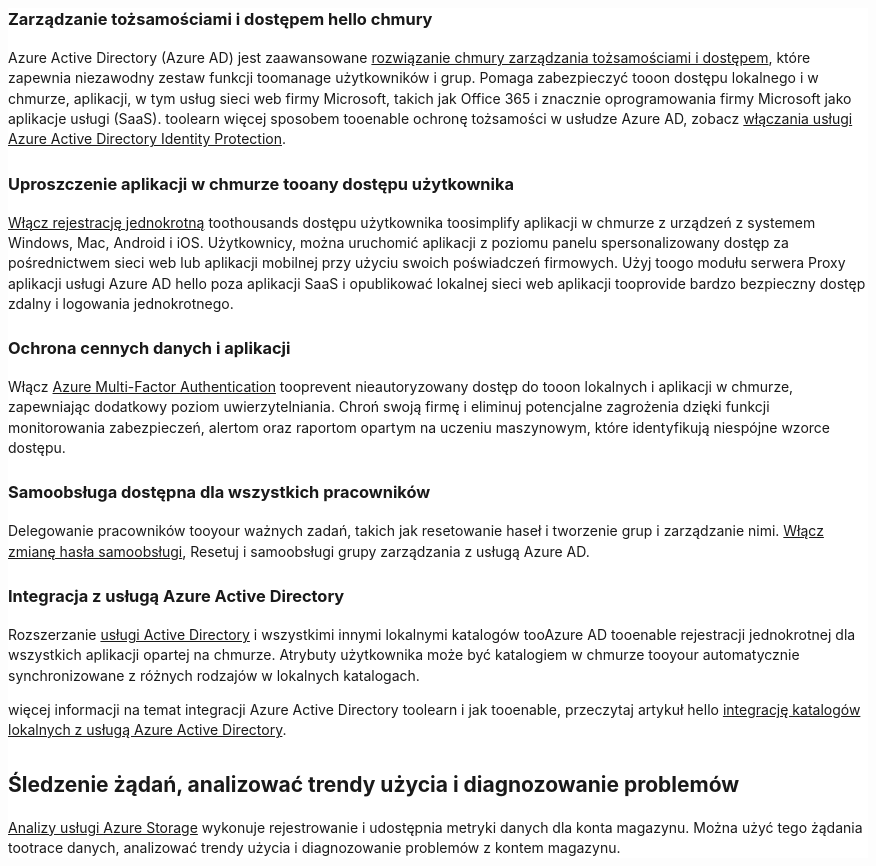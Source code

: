 ### <a name="identity-and-access-management-for-hello-cloud"></a>Zarządzanie tożsamościami i dostępem hello chmury
Azure Active Directory (Azure AD) jest zaawansowane [rozwiązanie chmury zarządzania tożsamościami i dostępem](https://www.microsoft.com/cloud-platform/identity-management), które zapewnia niezawodny zestaw funkcji toomanage użytkowników i grup. Pomaga zabezpieczyć tooon dostępu lokalnego i w chmurze, aplikacji, w tym usług sieci web firmy Microsoft, takich jak Office 365 i znacznie oprogramowania firmy Microsoft jako aplikacje usługi (SaaS).
toolearn więcej sposobem tooenable ochronę tożsamości w usłudze Azure AD, zobacz [włączania usługi Azure Active Directory Identity Protection](https://docs.microsoft.com/azure/active-directory/active-directory-identityprotection-enable).

### <a name="simplify-user-access-tooany-cloud-app"></a>Uproszczenie aplikacji w chmurze tooany dostępu użytkownika
[Włącz rejestrację jednokrotną](https://docs.microsoft.com/azure/active-directory/active-directory-sso-integrate-saas-apps) toothousands dostępu użytkownika toosimplify aplikacji w chmurze z urządzeń z systemem Windows, Mac, Android i iOS. Użytkownicy, można uruchomić aplikacji z poziomu panelu spersonalizowany dostęp za pośrednictwem sieci web lub aplikacji mobilnej przy użyciu swoich poświadczeń firmowych. Użyj toogo modułu serwera Proxy aplikacji usługi Azure AD hello poza aplikacji SaaS i opublikować lokalnej sieci web aplikacji tooprovide bardzo bezpieczny dostęp zdalny i logowania jednokrotnego.

### <a name="protect-sensitive-data-and-applications"></a>Ochrona cennych danych i aplikacji
Włącz [Azure Multi-Factor Authentication](https://docs.microsoft.com/azure/multi-factor-authentication/multi-factor-authentication) tooprevent nieautoryzowany dostęp do tooon lokalnych i aplikacji w chmurze, zapewniając dodatkowy poziom uwierzytelniania. Chroń swoją firmę i eliminuj potencjalne zagrożenia dzięki funkcji monitorowania zabezpieczeń, alertom oraz raportom opartym na uczeniu maszynowym, które identyfikują niespójne wzorce dostępu.

### <a name="enable-self-service-for-your-employees"></a>Samoobsługa dostępna dla wszystkich pracowników
Delegowanie pracowników tooyour ważnych zadań, takich jak resetowanie haseł i tworzenie grup i zarządzanie nimi. [Włącz zmianę hasła samoobsługi](https://docs.microsoft.com/azure/active-directory/active-directory-passwords-update-your-own-password), Resetuj i samoobsługi grupy zarządzania z usługą Azure AD.

### <a name="integrate-with-azure-active-directory"></a>Integracja z usługą Azure Active Directory
Rozszerzanie [usługi Active Directory](https://docs.microsoft.com/azure/active-directory/develop/active-directory-how-to-integrate) i wszystkimi innymi lokalnymi katalogów tooAzure AD tooenable rejestracji jednokrotnej dla wszystkich aplikacji opartej na chmurze. Atrybuty użytkownika może być katalogiem w chmurze tooyour automatycznie synchronizowane z różnych rodzajów w lokalnych katalogach.

więcej informacji na temat integracji Azure Active Directory toolearn i jak tooenable, przeczytaj artykuł hello [integrację katalogów lokalnych z usługą Azure Active Directory](https://docs.microsoft.com/azure/active-directory/connect/active-directory-aadconnect).

## <a name="trace-requests-analyze-usage-trends-and-diagnose-issues"></a>Śledzenie żądań, analizować trendy użycia i diagnozowanie problemów
[Analizy usługi Azure Storage](https://docs.microsoft.com/azure/storage/storage-analytics) wykonuje rejestrowanie i udostępnia metryki danych dla konta magazynu. Można użyć tego żądania tootrace danych, analizować trendy użycia i diagnozowanie problemów z kontem magazynu.
